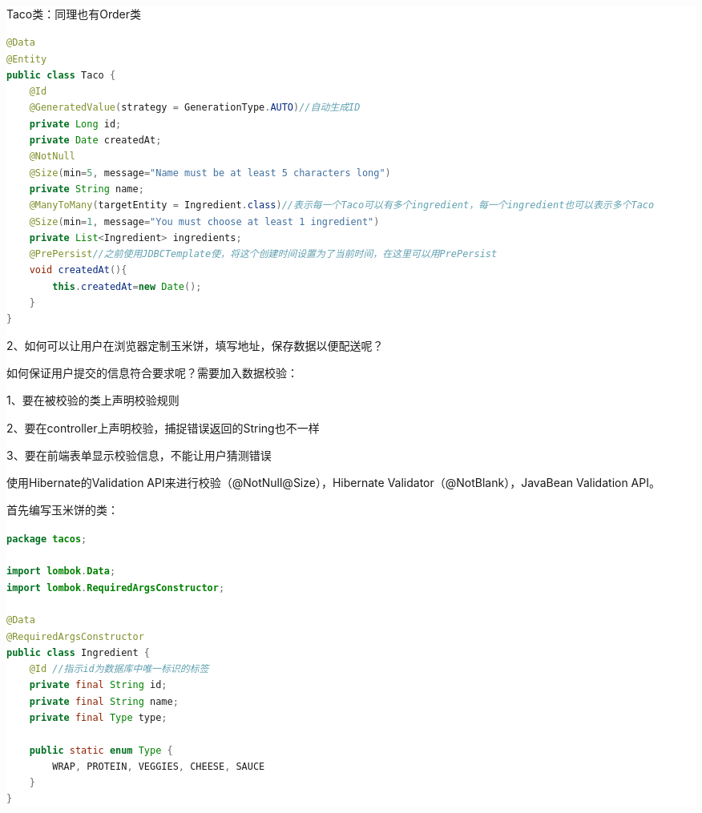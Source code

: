Taco类：同理也有Order类

```java
@Data
@Entity
public class Taco {
    @Id
    @GeneratedValue(strategy = GenerationType.AUTO)//自动生成ID
    private Long id;
    private Date createdAt;
    @NotNull
    @Size(min=5, message="Name must be at least 5 characters long")
    private String name;
    @ManyToMany(targetEntity = Ingredient.class)//表示每一个Taco可以有多个ingredient，每一个ingredient也可以表示多个Taco
    @Size(min=1, message="You must choose at least 1 ingredient")
    private List<Ingredient> ingredients;
    @PrePersist//之前使用JDBCTemplate使，将这个创建时间设置为了当前时间，在这里可以用PrePersist
    void createdAt(){
        this.createdAt=new Date();
    }
}
```

2、如何可以让用户在浏览器定制玉米饼，填写地址，保存数据以便配送呢？

如何保证用户提交的信息符合要求呢？需要加入数据校验：

1、要在被校验的类上声明校验规则

2、要在controller上声明校验，捕捉错误返回的String也不一样

3、要在前端表单显示校验信息，不能让用户猜测错误

使用Hibernate的Validation API来进行校验（@NotNull@Size），Hibernate Validator（@NotBlank），JavaBean Validation API。

首先编写玉米饼的类：

```java
package tacos;

import lombok.Data;
import lombok.RequiredArgsConstructor;

@Data
@RequiredArgsConstructor
public class Ingredient {
    @Id //指示id为数据库中唯一标识的标签
    private final String id;
    private final String name;
    private final Type type;
    
    public static enum Type {
        WRAP, PROTEIN, VEGGIES, CHEESE, SAUCE
    }
}
```
